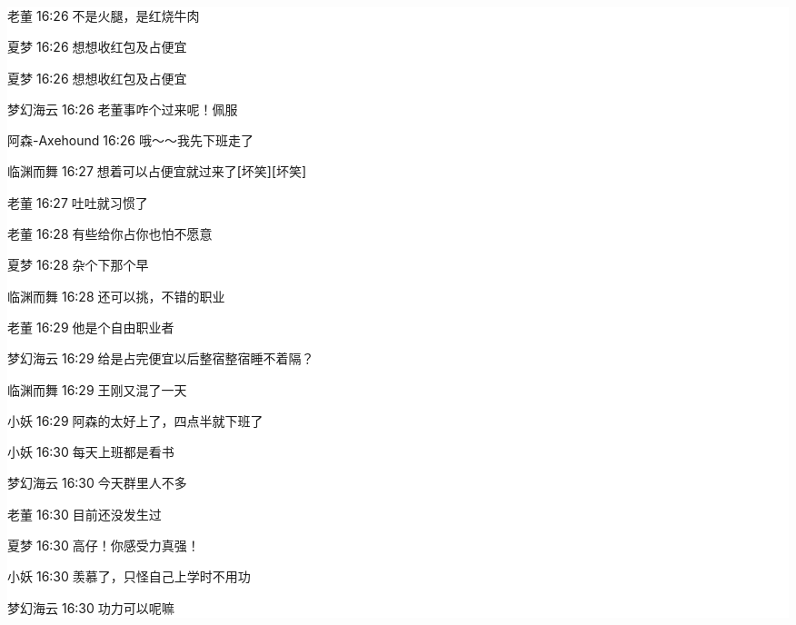 老董 16:26
不是火腿，是红烧牛肉

夏梦 16:26
想想收红包及占便宜

夏梦 16:26
想想收红包及占便宜

梦幻海云 16:26
老董事咋个过来呢！佩服

阿森-Axehound 16:26
哦～～我先下班走了

临渊而舞 16:27
想着可以占便宜就过来了[坏笑][坏笑]

老董 16:27
吐吐就习惯了

老董 16:28
有些给你占你也怕不愿意

夏梦 16:28
杂个下那个早

临渊而舞 16:28
还可以挑，不错的职业

老董 16:29
他是个自由职业者

梦幻海云 16:29
给是占完便宜以后整宿整宿睡不着隔？

临渊而舞 16:29
王刚又混了一天

小妖 16:29
阿森的太好上了，四点半就下班了

小妖 16:30
每天上班都是看书

梦幻海云 16:30
今天群里人不多

老董 16:30
目前还没发生过

夏梦 16:30
高仔！你感受力真强！

小妖 16:30
羡慕了，只怪自己上学时不用功

梦幻海云 16:30
功力可以呢嘛
